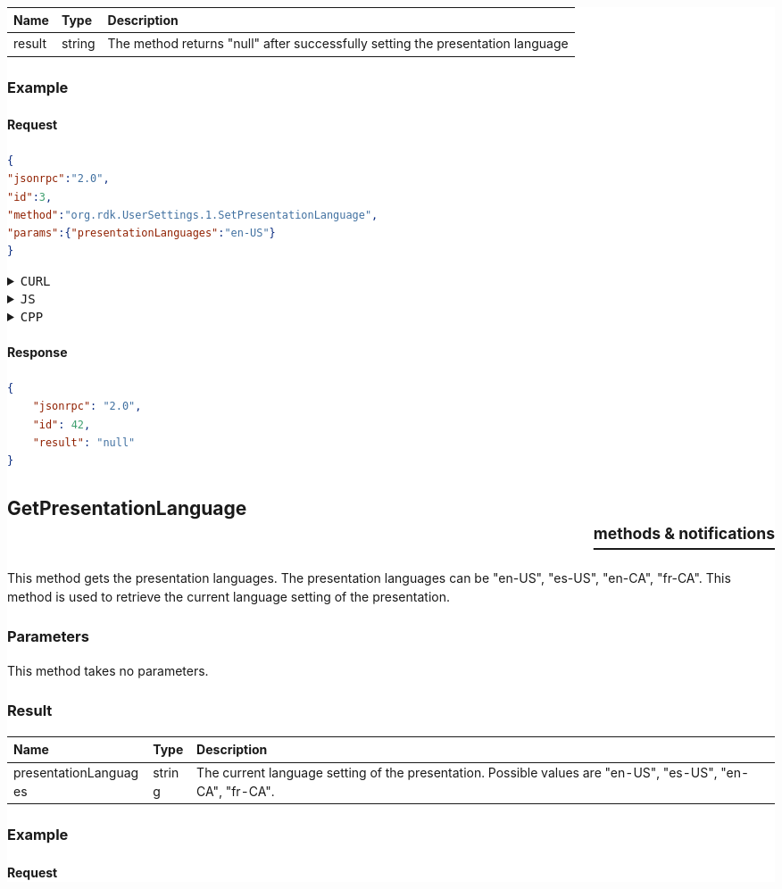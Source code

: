 | Name | Type | Description |
| :-------- | :-------- | :-------- |
| result | string | The method returns "null" after successfully setting the presentation language |

### Example
#### Request

```json
{
"jsonrpc":"2.0",
"id":3,
"method":"org.rdk.UserSettings.1.SetPresentationLanguage",
"params":{"presentationLanguages":"en-US"}
}
```

<details><summary><kbd>CURL</kbd></summary></details>


<details><summary><kbd>JS</kbd></summary></details>


<details><summary><kbd>CPP</kbd></summary></details>

#### Response
```json
{
    "jsonrpc": "2.0",
    "id": 42,
    "result": "null"
}
```

<a name="method.GetPresentationLanguage"></a>
## GetPresentationLanguage<div align="right">[<sup>methods & notifications</sup>](#head.Methods)</div>

This method gets the presentation languages. The presentation languages can be "en-US", "es-US", "en-CA", "fr-CA". This method is used to retrieve the current language setting of the presentation.

### Parameters

This method takes no parameters.

### Result

| Name | Type | Description |
| :-------- | :-------- | :-------- |
| presentationLanguages | string | The current language setting of the presentation. Possible values are "en-US", "es-US", "en-CA", "fr-CA". |

### Example
#### Request
